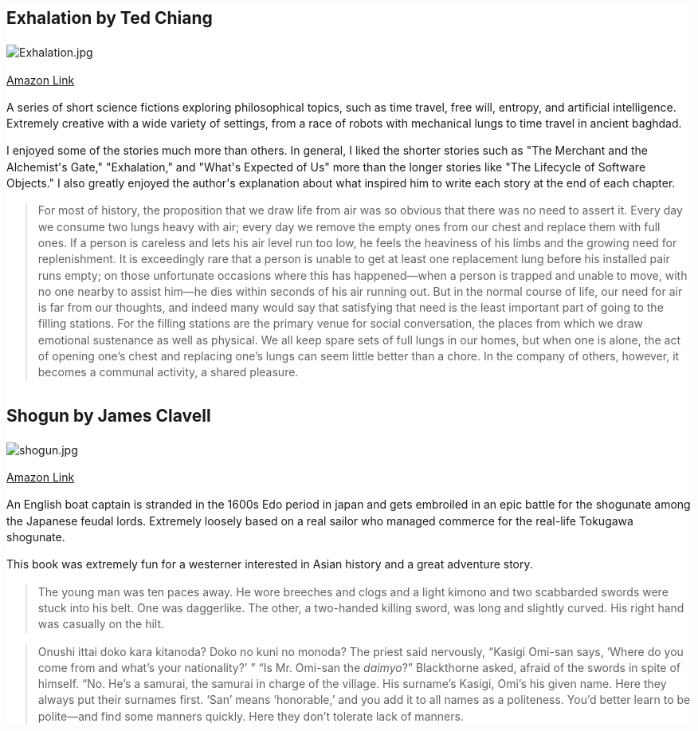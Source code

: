 ## Exhalation by Ted Chiang


![Exhalation.jpg](/assets/Exhalation_1672630657446_0.jpg)

[Amazon Link](https://www.amazon.com/dp/B07PP9MXPL?tag=bsunter06-20)

A series of short science fictions exploring philosophical topics, such as time travel, free will, entropy, and artificial intelligence. Extremely creative with a wide variety of settings, from a race of robots with mechanical lungs to time travel in ancient baghdad.

I enjoyed some of the stories much more than others. In general, I liked the shorter stories such as "The Merchant and the Alchemist's Gate," "Exhalation," and "What's Expected of Us" more than the longer stories like "The Lifecycle of Software Objects." I also greatly enjoyed the author's explanation about what inspired him to write each story at the end of each chapter.

>For most of history, the proposition that we draw life from air was so obvious that there was no need to assert it. Every day we consume two lungs heavy with air; every day we remove the empty ones from our chest and replace them with full ones. If a person is careless and lets his air level run too low, he feels the heaviness of his limbs and the growing need for replenishment. It is exceedingly rare that a person is unable to get at least one replacement lung before his installed pair runs empty; on those unfortunate occasions where this has happened—when a person is trapped and unable to move, with no one nearby to assist him—he dies within seconds of his air running out.
But in the normal course of life, our need for air is far from our thoughts, and indeed many would say that satisfying that need is the least important part of going to the filling stations. For the filling stations are the primary venue for social conversation, the places from which we draw emotional sustenance as well as physical. We all keep spare sets of full lungs in our homes, but when one is alone, the act of opening one’s chest and replacing one’s lungs can seem little better than a chore. In the company of others, however, it becomes a communal activity, a shared pleasure.

## Shogun by James Clavell


![shogun.jpg](/assets/shogun_1672634122828_0.jpg)

[Amazon Link](https://www.amazon.com/dp/B00SNM5552?tag=bsunter06-20)

An English boat captain is stranded in the 1600s Edo period in japan and gets embroiled in an epic battle for the shogunate among the Japanese feudal lords. Extremely loosely based on a real sailor who managed commerce for the real-life Tokugawa shogunate.

This book was extremely fun for a westerner interested in Asian history and a great adventure story.

>The young man was ten paces away. He wore breeches and clogs and a light kimono and two scabbarded swords were stuck into his belt. One was daggerlike. The other, a two-handed killing sword, was long and slightly curved. His right hand was casually on the hilt.

> Onushi ittai doko kara kitanoda? Doko no kuni no monoda?
The priest said nervously, “Kasigi Omi-san says, ‘Where do you come from and what’s your nationality?’ ”
“Is Mr. Omi-san the *daimyo*?” Blackthorne asked, afraid of the swords in spite of himself.
“No. He’s a samurai, the samurai in charge of the village. His surname’s Kasigi, Omi’s his given name. Here they always put their surnames first. ‘San’ means ‘honorable,’ and you add it to all names as a politeness. 
You’d better learn to be polite—and find some manners quickly. Here they don’t tolerate lack of manners.
